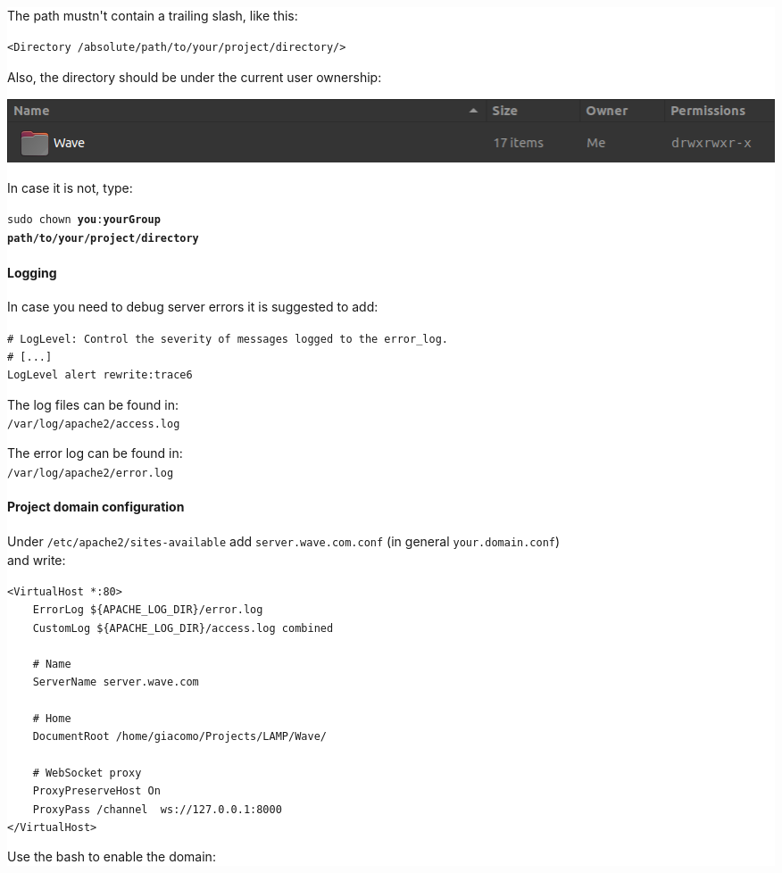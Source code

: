 The path mustn't contain a trailing slash, like this:

```apacheconf
<Directory /absolute/path/to/your/project/directory/>
```

Also, the directory should be under the current user ownership:

![Project_directory_signature](assets/project_directory_signature.png)

In case it is not, type:

<code>sudo chown **you**:**yourGroup** **path/to/your/project/directory**</code>

#### Logging

In case you need to debug server errors it is suggested to add:

```apacheconf
# LogLevel: Control the severity of messages logged to the error_log.   
# [...]  
LogLevel alert rewrite:trace6
```

The log files can be found in:  
`/var/log/apache2/access.log`

The error log can be found in:  
`/var/log/apache2/error.log`

#### Project domain configuration

Under `/etc/apache2/sites-available` add `server.wave.com.conf` (in general `your.domain.conf`)  
and write:

```apacheconf
<VirtualHost *:80>    
    ErrorLog ${APACHE_LOG_DIR}/error.log
    CustomLog ${APACHE_LOG_DIR}/access.log combined
    
    # Name
    ServerName server.wave.com
    
    # Home
    DocumentRoot /home/giacomo/Projects/LAMP/Wave/
    
    # WebSocket proxy
    ProxyPreserveHost On
    ProxyPass /channel  ws://127.0.0.1:8000
</VirtualHost>
```

Use the bash to enable the domain:


[admin-tutorial]: https://www.digitalocean.com/community/tutorials/how-to-install-and-use-composer-on-ubuntu-20-04
[composer-tutorial]: https://www.digitalocean.com/community/tutorials/how-to-install-and-use-composer-on-ubuntu-20-04